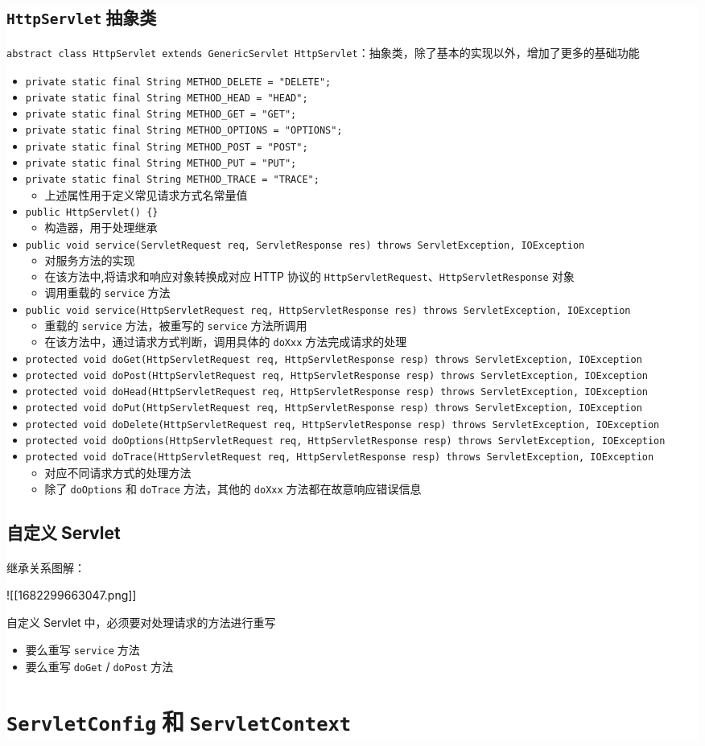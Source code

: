 ## `HttpServlet` 抽象类

`abstract class HttpServlet extends GenericServlet HttpServlet`：抽象类，除了基本的实现以外，增加了更多的基础功能
- `private static final String METHOD_DELETE = "DELETE";`
- `private static final String METHOD_HEAD = "HEAD";`
- `private static final String METHOD_GET = "GET";`
- `private static final String METHOD_OPTIONS = "OPTIONS";`
- `private static final String METHOD_POST = "POST";`
- `private static final String METHOD_PUT = "PUT";`
- `private static final String METHOD_TRACE = "TRACE";`
	- 上述属性用于定义常见请求方式名常量值
- `public HttpServlet() {}`
	- 构造器，用于处理继承
- `public void service(ServletRequest req, ServletResponse res) throws ServletException, IOException`
	- 对服务方法的实现
	- 在该方法中,将请求和响应对象转换成对应 HTTP 协议的 `HttpServletRequest`、`HttpServletResponse` 对象
	- 调用重载的 `service` 方法
- `public void service(HttpServletRequest req, HttpServletResponse res) throws ServletException, IOException`
	- 重载的 `service` 方法，被重写的 `service` 方法所调用
	- 在该方法中，通过请求方式判断，调用具体的 `doXxx` 方法完成请求的处理
- `protected void doGet(HttpServletRequest req, HttpServletResponse resp) throws ServletException, IOException`
- `protected void doPost(HttpServletRequest req, HttpServletResponse resp) throws ServletException, IOException`
- `protected void doHead(HttpServletRequest req, HttpServletResponse resp) throws ServletException, IOException`
- `protected void doPut(HttpServletRequest req, HttpServletResponse resp) throws ServletException, IOException`
- `protected void doDelete(HttpServletRequest req, HttpServletResponse resp) throws ServletException, IOException`
- `protected void doOptions(HttpServletRequest req, HttpServletResponse resp) throws ServletException, IOException`
- `protected void doTrace(HttpServletRequest req, HttpServletResponse resp) throws ServletException, IOException`
	- 对应不同请求方式的处理方法
	- 除了 `doOptions` 和 `doTrace` 方法，其他的 `doXxx` 方法都在故意响应错误信息

## 自定义 Servlet

继承关系图解：

![[1682299663047.png]]

自定义 Servlet 中，必须要对处理请求的方法进行重写

- 要么重写 `service` 方法
- 要么重写 `doGet` / `doPost` 方法

# `ServletConfig` 和 `ServletContext`
